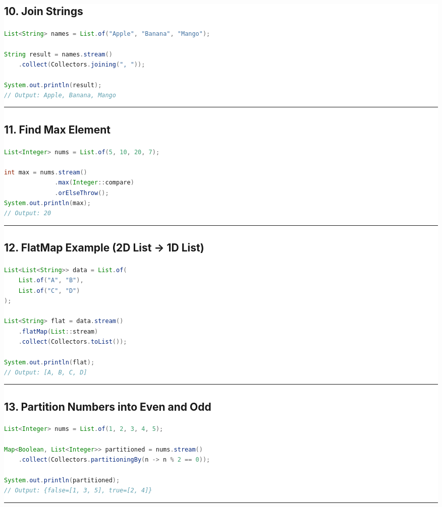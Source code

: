 
##  10. **Join Strings**

```java
List<String> names = List.of("Apple", "Banana", "Mango");

String result = names.stream()
    .collect(Collectors.joining(", "));

System.out.println(result);
// Output: Apple, Banana, Mango
```

---

##  11. **Find Max Element**

```java
List<Integer> nums = List.of(5, 10, 20, 7);

int max = nums.stream()
              .max(Integer::compare)
              .orElseThrow();
System.out.println(max);
// Output: 20
```

---

##  12. **FlatMap Example (2D List → 1D List)**

```java
List<List<String>> data = List.of(
    List.of("A", "B"),
    List.of("C", "D")
);

List<String> flat = data.stream()
    .flatMap(List::stream)
    .collect(Collectors.toList());

System.out.println(flat);
// Output: [A, B, C, D]
```

---

##  13. **Partition Numbers into Even and Odd**

```java
List<Integer> nums = List.of(1, 2, 3, 4, 5);

Map<Boolean, List<Integer>> partitioned = nums.stream()
    .collect(Collectors.partitioningBy(n -> n % 2 == 0));

System.out.println(partitioned);
// Output: {false=[1, 3, 5], true=[2, 4]}
```

---